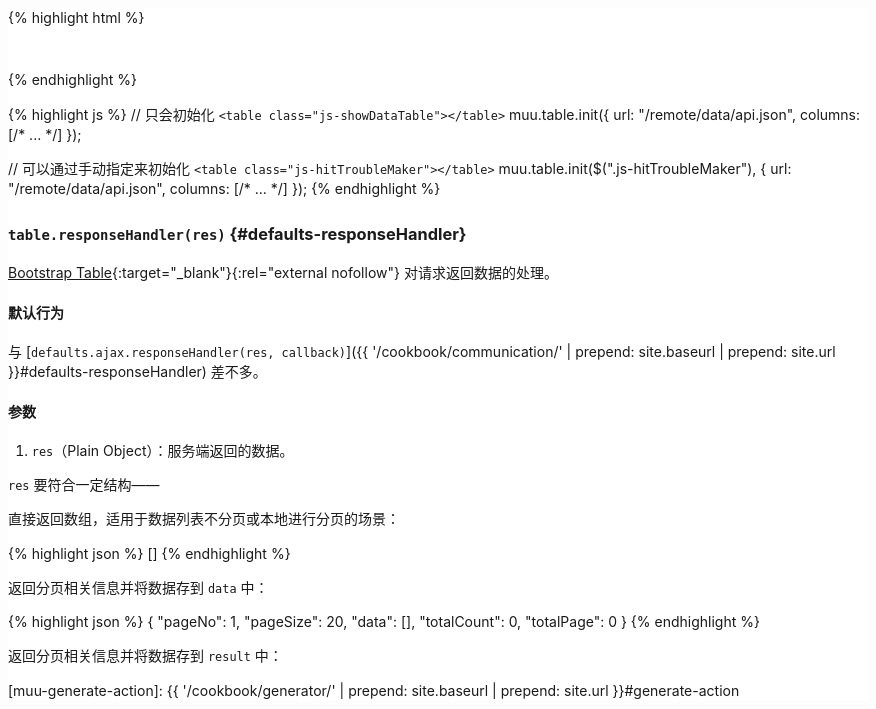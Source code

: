 {% highlight html %}

<table class="js-showDataTable"></table>


<table class="js-hitTroubleMaker"></table>
{% endhighlight %}

{% highlight js %}
// 只会初始化 `<table class="js-showDataTable"></table>`
muu.table.init({
  url: "/remote/data/api.json",
  columns: [/* ... */]
});

// 可以通过手动指定来初始化 `<table class="js-hitTroubleMaker"></table>`
muu.table.init($(".js-hitTroubleMaker"), {
  url: "/remote/data/api.json",
  columns: [/* ... */]
});
{% endhighlight %}

### `table.responseHandler(res)` {#defaults-responseHandler}

[Bootstrap Table][bs-table]{:target="_blank"}{:rel="external nofollow"} 对请求返回数据的处理。

#### 默认行为

与 [`defaults.ajax.responseHandler(res, callback)`]({{ '/cookbook/communication/' | prepend: site.baseurl | prepend: site.url }}#defaults-responseHandler) 差不多。

#### 参数

1. `res`（Plain Object）：服务端返回的数据。

`res` 要符合一定结构——

直接返回数组，适用于数据列表不分页或本地进行分页的场景：

{% highlight json %}
[]
{% endhighlight %}

返回分页相关信息并将数据存到 `data` 中：

{% highlight json %}
{
  "pageNo": 1,
  "pageSize": 20,
  "data": [],
  "totalCount": 0,
  "totalPage": 0
}
{% endhighlight %}

返回分页相关信息并将数据存到 `result` 中：


[bs-table]: http://bootstrap-table.wenzhixin.net.cn/
[bs-table-tables]: http://bootstrap-table.wenzhixin.net.cn/documentation/#table-options
[bs-table-columns]: http://bootstrap-table.wenzhixin.net.cn/documentation/#column-options
[muu-generate-action]: {{ '/cookbook/generator/' | prepend: site.baseurl | prepend: site.url }}#generate-action